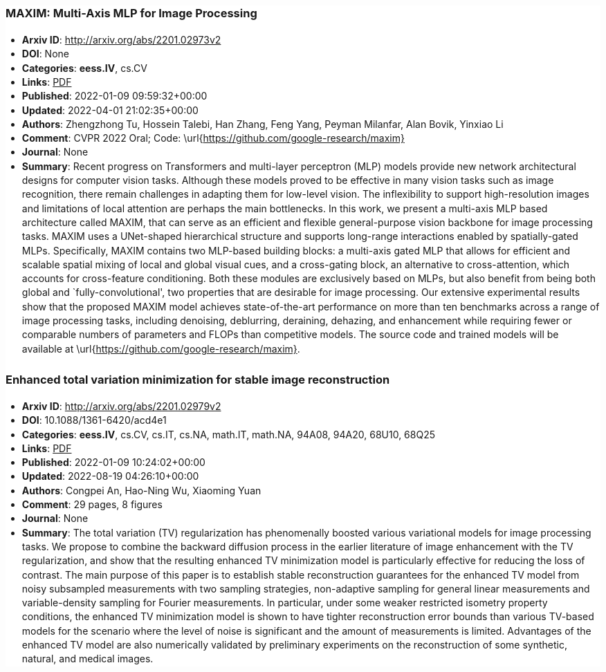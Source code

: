 

### MAXIM: Multi-Axis MLP for Image Processing
- **Arxiv ID**: http://arxiv.org/abs/2201.02973v2
- **DOI**: None
- **Categories**: **eess.IV**, cs.CV
- **Links**: [PDF](http://arxiv.org/pdf/2201.02973v2)
- **Published**: 2022-01-09 09:59:32+00:00
- **Updated**: 2022-04-01 21:02:35+00:00
- **Authors**: Zhengzhong Tu, Hossein Talebi, Han Zhang, Feng Yang, Peyman Milanfar, Alan Bovik, Yinxiao Li
- **Comment**: CVPR 2022 Oral; Code: \url{https://github.com/google-research/maxim}
- **Journal**: None
- **Summary**: Recent progress on Transformers and multi-layer perceptron (MLP) models provide new network architectural designs for computer vision tasks. Although these models proved to be effective in many vision tasks such as image recognition, there remain challenges in adapting them for low-level vision. The inflexibility to support high-resolution images and limitations of local attention are perhaps the main bottlenecks. In this work, we present a multi-axis MLP based architecture called MAXIM, that can serve as an efficient and flexible general-purpose vision backbone for image processing tasks. MAXIM uses a UNet-shaped hierarchical structure and supports long-range interactions enabled by spatially-gated MLPs. Specifically, MAXIM contains two MLP-based building blocks: a multi-axis gated MLP that allows for efficient and scalable spatial mixing of local and global visual cues, and a cross-gating block, an alternative to cross-attention, which accounts for cross-feature conditioning. Both these modules are exclusively based on MLPs, but also benefit from being both global and `fully-convolutional', two properties that are desirable for image processing. Our extensive experimental results show that the proposed MAXIM model achieves state-of-the-art performance on more than ten benchmarks across a range of image processing tasks, including denoising, deblurring, deraining, dehazing, and enhancement while requiring fewer or comparable numbers of parameters and FLOPs than competitive models. The source code and trained models will be available at \url{https://github.com/google-research/maxim}.



### Enhanced total variation minimization for stable image reconstruction
- **Arxiv ID**: http://arxiv.org/abs/2201.02979v2
- **DOI**: 10.1088/1361-6420/acd4e1
- **Categories**: **eess.IV**, cs.CV, cs.IT, cs.NA, math.IT, math.NA, 94A08, 94A20, 68U10, 68Q25
- **Links**: [PDF](http://arxiv.org/pdf/2201.02979v2)
- **Published**: 2022-01-09 10:24:02+00:00
- **Updated**: 2022-08-19 04:26:10+00:00
- **Authors**: Congpei An, Hao-Ning Wu, Xiaoming Yuan
- **Comment**: 29 pages, 8 figures
- **Journal**: None
- **Summary**: The total variation (TV) regularization has phenomenally boosted various variational models for image processing tasks. We propose to combine the backward diffusion process in the earlier literature of image enhancement with the TV regularization, and show that the resulting enhanced TV minimization model is particularly effective for reducing the loss of contrast. The main purpose of this paper is to establish stable reconstruction guarantees for the enhanced TV model from noisy subsampled measurements with two sampling strategies, non-adaptive sampling for general linear measurements and variable-density sampling for Fourier measurements. In particular, under some weaker restricted isometry property conditions, the enhanced TV minimization model is shown to have tighter reconstruction error bounds than various TV-based models for the scenario where the level of noise is significant and the amount of measurements is limited. Advantages of the enhanced TV model are also numerically validated by preliminary experiments on the reconstruction of some synthetic, natural, and medical images.

